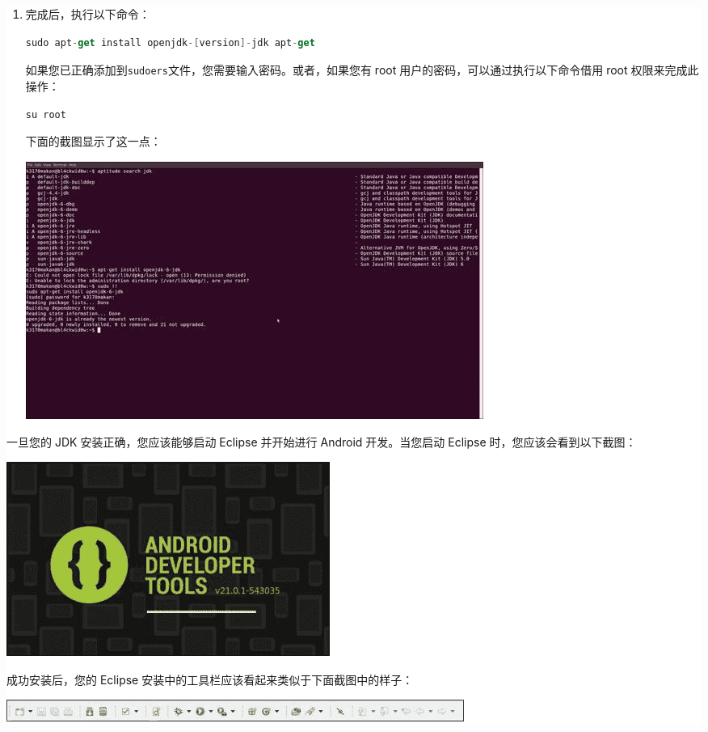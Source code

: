 1.  完成后，执行以下命令：

    ```kt
    sudo apt-get install openjdk-[version]-jdk apt-get 

    ```

    如果您已正确添加到`sudoers`文件，您需要输入密码。或者，如果您有 root 用户的密码，可以通过执行以下命令借用 root 权限来完成此操作：

    ```kt
    su root

    ```

    下面的截图显示了这一点：

    ![还有更多…](img/00011.jpeg)

一旦您的 JDK 安装正确，您应该能够启动 Eclipse 并开始进行 Android 开发。当您启动 Eclipse 时，您应该会看到以下截图：

![还有更多…](img/00012.jpeg)

成功安装后，您的 Eclipse 安装中的工具栏应该看起来类似于下面截图中的样子：

![还有更多…](img/00013.jpeg)
